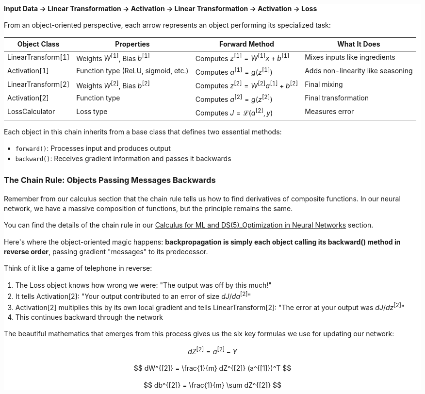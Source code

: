 **Input Data → Linear Transformation → Activation → Linear Transformation → Activation → Loss**

From an object-oriented perspective, each arrow represents an object performing its specialized task:

| Object Class | Properties | Forward Method | What It Does |
|--------------|------------|----------------|--------------|
| LinearTransform[1] | Weights $W^{[1]}$, Bias $b^{[1]}$ | Computes $z^{[1]} = W^{[1]}x + b^{[1]}$ | Mixes inputs like ingredients |
| Activation[1] | Function type (ReLU, sigmoid, etc.) | Computes $a^{[1]} = g(z^{[1]})$ | Adds non-linearity like seasoning |
| LinearTransform[2] | Weights $W^{[2]}$, Bias $b^{[2]}$ | Computes $z^{[2]} = W^{[2]}a^{[1]} + b^{[2]}$ | Final mixing |
| Activation[2] | Function type | Computes $a^{[2]} = g(z^{[2]})$ | Final transformation |
| LossCalculator | Loss type | Computes $J = \mathcal{L}(a^{[2]}, y)$ | Measures error |

Each object in this chain inherits from a base class that defines two essential methods:
- `forward()`: Processes input and produces output
- `backward()`: Receives gradient information and passes it backwards

### The Chain Rule: Objects Passing Messages Backwards

Remember from our calculus section that the chain rule tells us how to find derivatives of composite functions. In our neural network, we have a massive composition of functions, but the principle remains the same.

You can find the details of the chain rule in our [Calculus for ML and DS(5)_Optimization in Neural Networks](https://github.com/Atikers/Deep-Dive-into-Python-and-AI/blob/main/Ch%20008.%20Hello!%20Mathematics(for%20Machine%20Learning%20and%20Data%20Science)/012.%20Calculus%20for%20ML%20and%20DS(5)_Optimization%20in%20Neural%20Networks.md) section.

Here's where the object-oriented magic happens: **backpropagation is simply each object calling its backward() method in reverse order**, passing gradient "messages" to its predecessor.

Think of it like a game of telephone in reverse:
1. The Loss object knows how wrong we were: "The output was off by this much!"
2. It tells Activation[2]: "Your output contributed to an error of size $dJ/da^{[2]}$"
3. Activation[2] multiplies this by its own local gradient and tells LinearTransform[2]: "The error at your output was $dJ/dz^{[2]}$"
4. This continues backward through the network

The beautiful mathematics that emerges from this process gives us the six key formulas we use for updating our network:  

$$
dZ^{[2]} = a^{[2]} - Y
$$  

$$
dW^{[2]} = \frac{1}{m} dZ^{[2]} (a^{[1]})^T
$$  

$$
db^{[2]} = \frac{1}{m} \sum dZ^{[2]}
$$  
